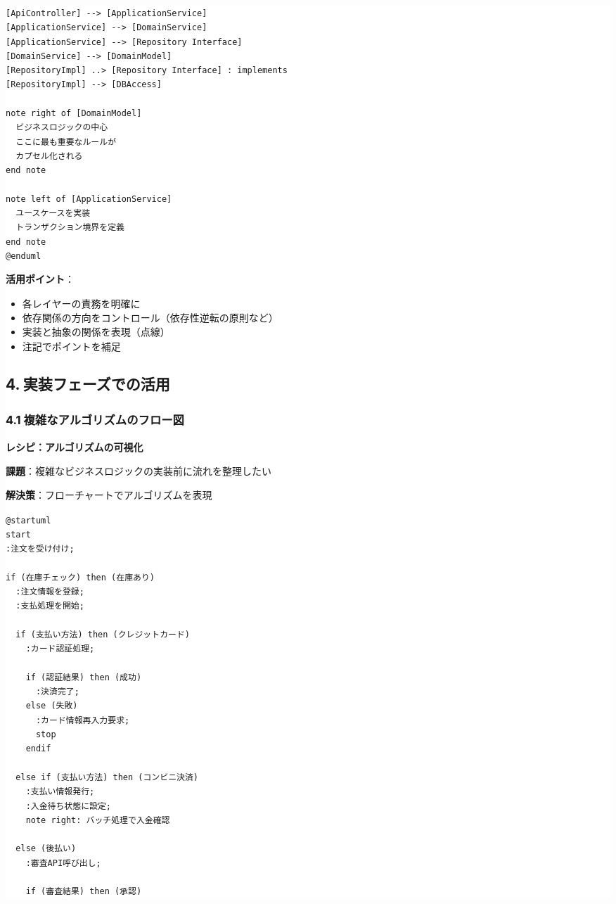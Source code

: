```
[ApiController] --> [ApplicationService]
[ApplicationService] --> [DomainService]
[ApplicationService] --> [Repository Interface]
[DomainService] --> [DomainModel]
[RepositoryImpl] ..> [Repository Interface] : implements
[RepositoryImpl] --> [DBAccess]

note right of [DomainModel]
  ビジネスロジックの中心
  ここに最も重要なルールが
  カプセル化される
end note

note left of [ApplicationService]
  ユースケースを実装
  トランザクション境界を定義
end note
@enduml
```

**活用ポイント**：
- 各レイヤーの責務を明確に
- 依存関係の方向をコントロール（依存性逆転の原則など）
- 実装と抽象の関係を表現（点線）
- 注記でポイントを補足

## 4. 実装フェーズでの活用

### 4.1 複雑なアルゴリズムのフロー図

**レシピ：アルゴリズムの可視化**

**課題**：複雑なビジネスロジックの実装前に流れを整理したい

**解決策**：フローチャートでアルゴリズムを表現

```
@startuml
start
:注文を受け付け;

if (在庫チェック) then (在庫あり)
  :注文情報を登録;
  :支払処理を開始;
  
  if (支払い方法) then (クレジットカード)
    :カード認証処理;
    
    if (認証結果) then (成功)
      :決済完了;
    else (失敗)
      :カード情報再入力要求;
      stop
    endif
    
  else if (支払い方法) then (コンビニ決済)
    :支払い情報発行;
    :入金待ち状態に設定;
    note right: バッチ処理で入金確認
    
  else (後払い)
    :審査API呼び出し;
    
    if (審査結果) then (承認)
```
